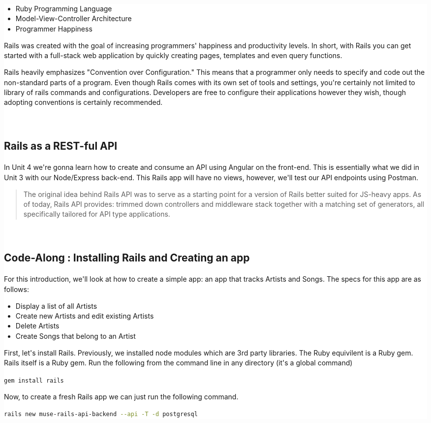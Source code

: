 -   Ruby Programming Language
-   Model-View-Controller Architecture
-   Programmer Happiness

Rails was created with the goal of increasing programmers'
happiness and productivity levels.
In short, with Rails you can get started with a full-stack web application by
quickly creating pages, templates and even query functions.

Rails heavily emphasizes "Convention over Configuration."
This means that a programmer only needs to specify and code out
the non-standard parts of a program.
Even though Rails comes with its own set of tools and settings,
you're certainly not limited to library of rails commands and configurations.
Developers are free to configure their applications however they wish,
though adopting conventions is certainly recommended.

<br>

## Rails as a REST-ful API

In Unit 4 we're gonna learn how to create and consume an API using Angular on the front-end. This is essentially what we did in Unit 3 with our Node/Express back-end. This Rails app will have no views, however, we'll test our API endpoints using Postman.

> The original idea behind Rails API was to serve as a starting point for a version of Rails better suited for JS-heavy apps. As of today, Rails API provides: trimmed down controllers and middleware stack together with a matching set of generators, all specifically tailored for API type applications.

<br>

## Code-Along : Installing Rails and Creating an app



For this introduction, we'll look at how to create a simple app: an app that tracks Artists and Songs.
The specs for this app are as follows:

-   Display a list of all Artists
-   Create new Artists and edit existing Artists
-   Delete Artists
-   Create Songs that belong to an Artist

First, let's install Rails. Previously, we installed node modules which are 3rd party libraries. The Ruby equivilent is a Ruby gem. Rails itself is a Ruby gem. Run the following from the command line in any directory (it's a global command)

```bash
gem install rails
```

Now, to create a fresh Rails app we can just run the following command.

```bash
rails new muse-rails-api-backend --api -T -d postgresql
```
